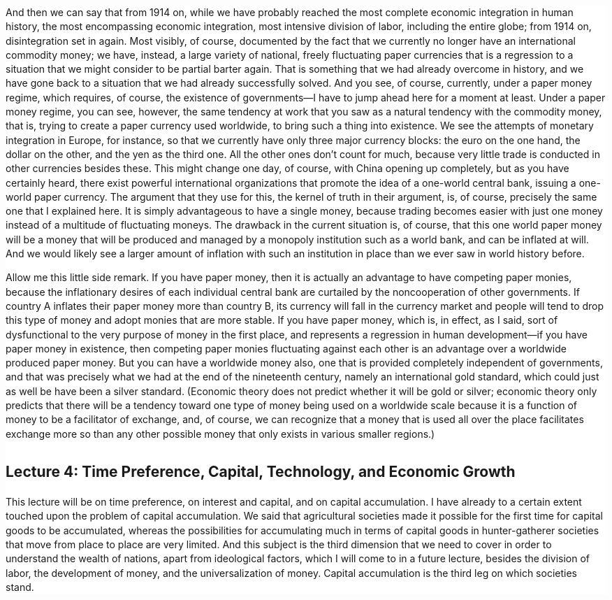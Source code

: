 And then we can say that from 1914 on, while we have probably reached the most complete economic integration in human history, the most encompassing economic integration, most intensive division of labor, including the entire globe; from 1914 on, disintegration set in again. Most visibly, of course, documented by the fact that we currently no longer have an international commodity money; we have, instead, a large variety of national, freely fluctuating paper currencies that is a regression to a situation that we might consider to be partial barter again. That is something that we had already overcome in history, and we have gone back to a situation that we had already successfully solved. And you see, of course, currently, under a paper money regime, which requires, of course, the existence of governments—I have to jump ahead here for a moment at least. Under a paper money regime, you can see, however, the same tendency at work that you saw as a natural tendency with the commodity money, that is, trying to create a paper currency used worldwide, to bring such a thing into existence. We see the attempts of monetary integration in Europe, for instance, so that we currently have only three major currency blocks: the euro on the one hand, the dollar on the other, and the yen as the third one. All the other ones don’t count for much, because very little trade is conducted in other currencies besides these. This might change one day, of course, with China opening up completely, but as you have certainly heard, there exist powerful international organizations that promote the idea of a one-world central bank, issuing a one-world paper currency. The argument that they use for this, the kernel of truth in their argument, is, of course, precisely the same one that I explained here. It is simply advantageous to have a single money, because trading becomes easier with just one money instead of a multitude of fluctuating moneys. The drawback in the current situation is, of course, that this one world paper money will be a money that will be produced and managed by a monopoly institution such as a world bank, and can be inflated at will. And we would likely see a larger amount of inflation with such an institution in place than we ever saw in world history before.

Allow me this little side remark. If you have paper money, then it is actually an advantage to have competing paper monies, because the inflationary desires of each individual central bank are curtailed by the noncooperation of other governments. If country A inflates their paper money more than country B, its currency will fall in the currency market and people will tend to drop this type of money and adopt monies that are more stable. If you have paper money, which is, in effect, as I said, sort of dysfunctional to the very purpose of money in the first place, and represents a regression in human development—if you have paper money in existence, then competing paper monies fluctuating against each other is an advantage over a worldwide produced paper money. But you can have a worldwide money also, one that is provided completely independent of governments, and that was precisely what we had at the end of the nineteenth century, namely an international gold standard, which could just as well be have been a silver standard. (Economic theory does not predict whether it will be gold or silver; economic theory only predicts that there will be a tendency toward one type of money being used on a worldwide scale because it is a function of money to be a facilitator of exchange, and, of course, we can recognize that a money that is used all over the place facilitates exchange more so than any other possible money that only exists in various smaller regions.)

[^11]: Ludwig von Mises, Human Action: A Treatise on Economics, scholar’s ed. (1949; Auburn, Ala.: Ludwig von Mises Institute, 1998), p. 160.
[^12]: Ibid., p. 144.
[^13]: Ibid., p. 167.
[^14]: Ludwig von Mises, Socialism: An Economic and Sociological Analysis, trans. J. Kahane (1951; Auburn, Ala.: Ludwig von Mises Institute, 2009), p. 318.
[^15]: Ibid.

## Lecture 4: Time Preference,  Capital, Technology,  and Economic Growth

This lecture will be on time preference, on interest and capital, and on capital accumulation. I have already to a certain extent touched upon the problem of capital accumulation. We said that agricultural societies made it possible for the first time for capital goods to be accumulated, whereas the possibilities for accumulating much in terms of capital goods in hunter-gatherer societies that move from place to place are very limited. And this subject is the third dimension that we need to cover in order to understand the wealth of nations, apart from ideological factors, which I will come to in a future lecture, besides the division of labor, the development of money, and the universalization of money. Capital accumulation is the third leg on which societies stand.


[^1]: Brand Blanshard, Reason and Analysis (1962; Abingdon, UK: Routledge, 2013), chap. 2, p. 51.
[^2]: Ibid.
[^3]: Ibid.
[^4]: Herbert Spencer, Principles of Sociology, 2d ed. (New York: D. Appleton Co., 1916), vol. 2, p. 538.
[^5]: Quoted from Arnold Gehlen, Anthropologische Forschung (Hamburg: Rowohlt, 1965), pp. 94–95.
[^6]: Ibid.
[^7]: [This lecture began with two personal notes from Hoppe. While not directly related to the lecture, they are of historical value and interest. —Ed.]<br>&nbsp;&nbsp;&nbsp;&nbsp; First, let me make a few personal remarks. One is, since some of you have seen the videotape with Murray Rothbard, I should mention that for the last ten years of his life, I was his closest colleague. In a way, I was his intellectual bodyguard. I came to the United States in 1985 and worked with Murray for a year in New York City, and when he was out of town I taught his classes. And then in 1986, he received an offer for an endowed chair at the University of Nevada, Las Vegas, which was the first big position that he ever held. At that time, there was another opening as well, and he asked me to come with him. And by accident, I got that job too. It was, I think, the only year at that university where it was possible for both of us to be hired. From that moment on, the composition of the department changed in such a way that we never again would have received the jobs. Then I stayed there until he died in 1995, and now I’m the only lonely holdout there, one they can no longer get rid of.<br>&nbsp;&nbsp;&nbsp;&nbsp; The other remark concerns the lectures. The structure of the lectures is supposed to be the structure of my next book project. Because of that, in a way, I put more work into it than you normally tend to do. And on top of that, it is Lew Rockwell who, by inviting me, always forces me to overcome my natural laziness and put all my energy together and then prepare myself for these occasions.
[^8]: Ludwig von Mises,<em> Socialism: An Economic and Sociological Analysis</em> (1951; Auburn, Ala.: Ludwig von Mises Institute, 2009), p. 314.
[^9]: Ibid.
[^10]: Ludwig von Mises, <em>Human Action: A Treatise on Economics</em>, scholar’s edition (1949; Auburn, Ala.: Ludwig von Mises Institute, 1998), p. 831.